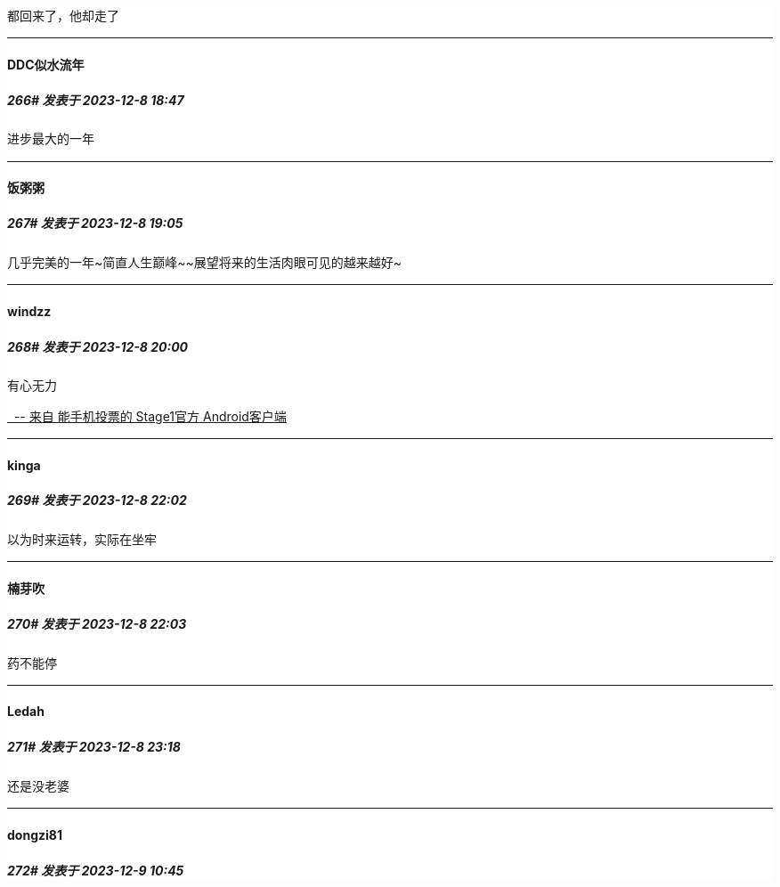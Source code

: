 都回来了，他却走了


*****

####  DDC似水流年  
##### 266#       发表于 2023-12-8 18:47

进步最大的一年


*****

####  饭粥粥  
##### 267#       发表于 2023-12-8 19:05

几乎完美的一年~简直人生巅峰~~展望将来的生活肉眼可见的越来越好~


*****

####  windzz  
##### 268#       发表于 2023-12-8 20:00

有心无力

[  -- 来自 能手机投票的 Stage1官方 Android客户端](https://www.coolapk.com/apk/140634)


*****

####  kinga  
##### 269#       发表于 2023-12-8 22:02

以为时来运转，实际在坐牢

*****

####  楠芽吹  
##### 270#       发表于 2023-12-8 22:03

药不能停


*****

####  Ledah  
##### 271#       发表于 2023-12-8 23:18

还是没老婆


*****

####  dongzi81  
##### 272#       发表于 2023-12-9 10:45
